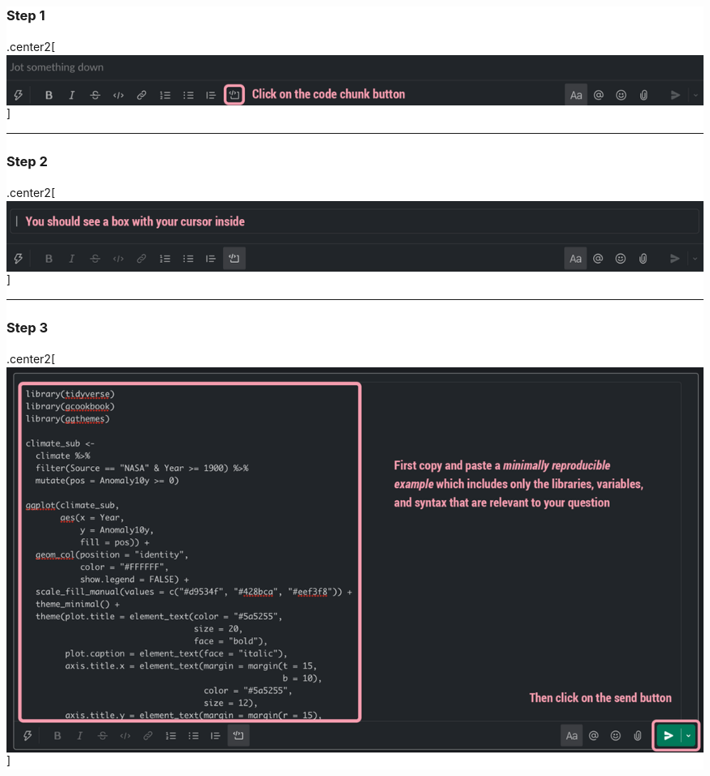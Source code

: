 ### Step 1

.center2\[
<img src="slackcodechunk1.png" width="100%" style="display: block; margin: auto;" />\]

------------------------------------------------------------------------

### Step 2

.center2\[
<img src="slackcodechunk2.png" width="100%" style="display: block; margin: auto;" />\]

------------------------------------------------------------------------

### Step 3

.center2\[
<img src="slackcodechunk3.png" width="100%" style="display: block; margin: auto;" />\]
